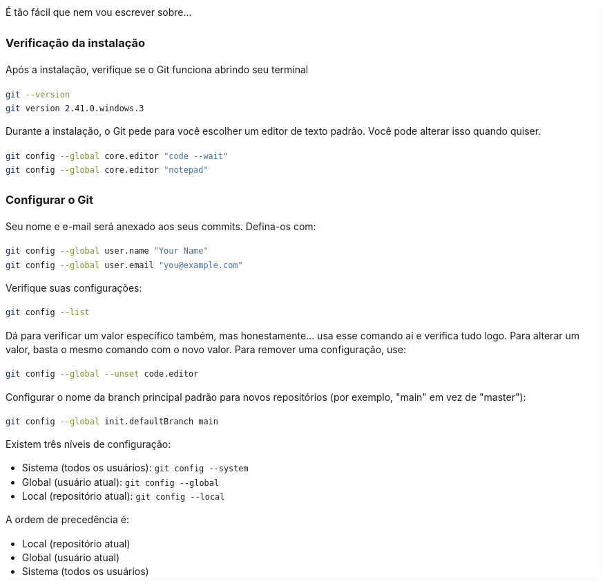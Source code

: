 É tão fácil que nem vou escrever sobre...

### Verificação da instalação

Após a instalação, verifique se o Git funciona abrindo seu terminal

```sh
git --version
git version 2.41.0.windows.3
```

Durante a instalação, o Git pede para você escolher um editor de texto padrão. Você pode alterar isso quando quiser.

```sh
git config --global core.editor "code --wait"
git config --global core.editor "notepad"
```

### Configurar o Git

Seu nome e e-mail será anexado aos seus commits. Defina-os com:

```sh
git config --global user.name "Your Name"
git config --global user.email "you@example.com"
```

Verifique suas configurações: 

```sh
git config --list
```

Dá para verificar um valor específico também, mas honestamente... usa esse comando ai e verifica tudo logo. Para alterar um valor, basta o mesmo comando com o novo valor. Para remover uma configuração, use:

```sh
git config --global --unset code.editor

```

Configurar o nome da branch principal padrão para novos repositórios (por exemplo, "main" em vez de "master"):

```sh
git config --global init.defaultBranch main
```

Existem três níveis de configuração:

- Sistema (todos os usuários): <code>git config --system</code>
- Global (usuário atual): <code>git config --global</code>
- Local (repositório atual): <code>git config --local</code>

A ordem de precedência é:

- Local (repositório atual)
- Global (usuário atual)
- Sistema (todos os usuários)
